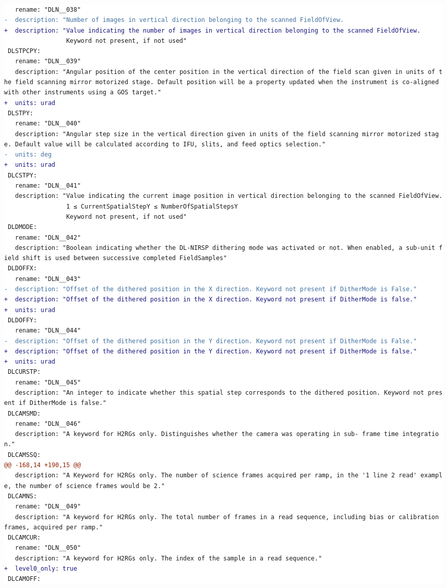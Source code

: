 ```diff
   rename: "DLN__038"
-  description: "Number of images in vertical direction belonging to the scanned FieldOfView.
+  description: "Value indicating the number of images in vertical direction belonging to the scanned FieldOfView.
                 Keyword not present, if not used"
 DLSTPCPY:
   rename: "DLN__039"
   description: "Angular position of the center position in the vertical direction of the field scan given in units of the field scanning mirror motorized stage. Default position will be a property updated when the instrument is co-aligned with other instruments using a GOS target."
+  units: urad
 DLSTPY:
   rename: "DLN__040"
   description: "Angular step size in the vertical direction given in units of the field scanning mirror motorized stage. Default value will be calculated according to IFU, slits, and feed optics selection."
-  units: deg
+  units: urad
 DLCSTPY:
   rename: "DLN__041"
   description: "Value indicating the current image position in vertical direction belonging to the scanned FieldOfView.
                 1 ≤ CurrentSpatialStepY ≤ NumberOfSpatialStepsY
                 Keyword not present, if not used"
 DLDMODE:
   rename: "DLN__042"
   description: "Boolean indicating whether the DL-NIRSP dithering mode was activated or not. When enabled, a sub-unit field shift is used between successive completed FieldSamples"
 DLDOFFX:
   rename: "DLN__043"
-  description: "Offset of the dithered position in the X direction. Keyword not present if DitherMode is False."
+  description: "Offset of the dithered position in the X direction. Keyword not present if DitherMode is false."
+  units: urad
 DLDOFFY:
   rename: "DLN__044"
-  description: "Offset of the dithered position in the Y direction. Keyword not present if DitherMode is False."
+  description: "Offset of the dithered position in the Y direction. Keyword not present if DitherMode is false."
+  units: urad
 DLCURSTP:
   rename: "DLN__045"
   description: "An integer to indicate whether this spatial step corresponds to the dithered position. Keyword not present if DitherMode is false."
 DLCAMSMD:
   rename: "DLN__046"
   description: "A keyword for H2RGs only. Distinguishes whether the camera was operating in sub- frame time integration."
 DLCAMSSQ:
@@ -168,14 +190,15 @@
   description: "A Keyword for H2RGs only. The number of science frames acquired per ramp, in the '1 line 2 read' example, the number of science frames would be 2."
 DLCAMNS:
   rename: "DLN__049"
   description: "A keyword for H2RGs only. The total number of frames in a read sequence, including bias or calibration frames, acquired per ramp."
 DLCAMCUR:
   rename: "DLN__050"
   description: "A keyword for H2RGs only. The index of the sample in a read sequence."
+  level0_only: true
 DLCAMOFF:
```